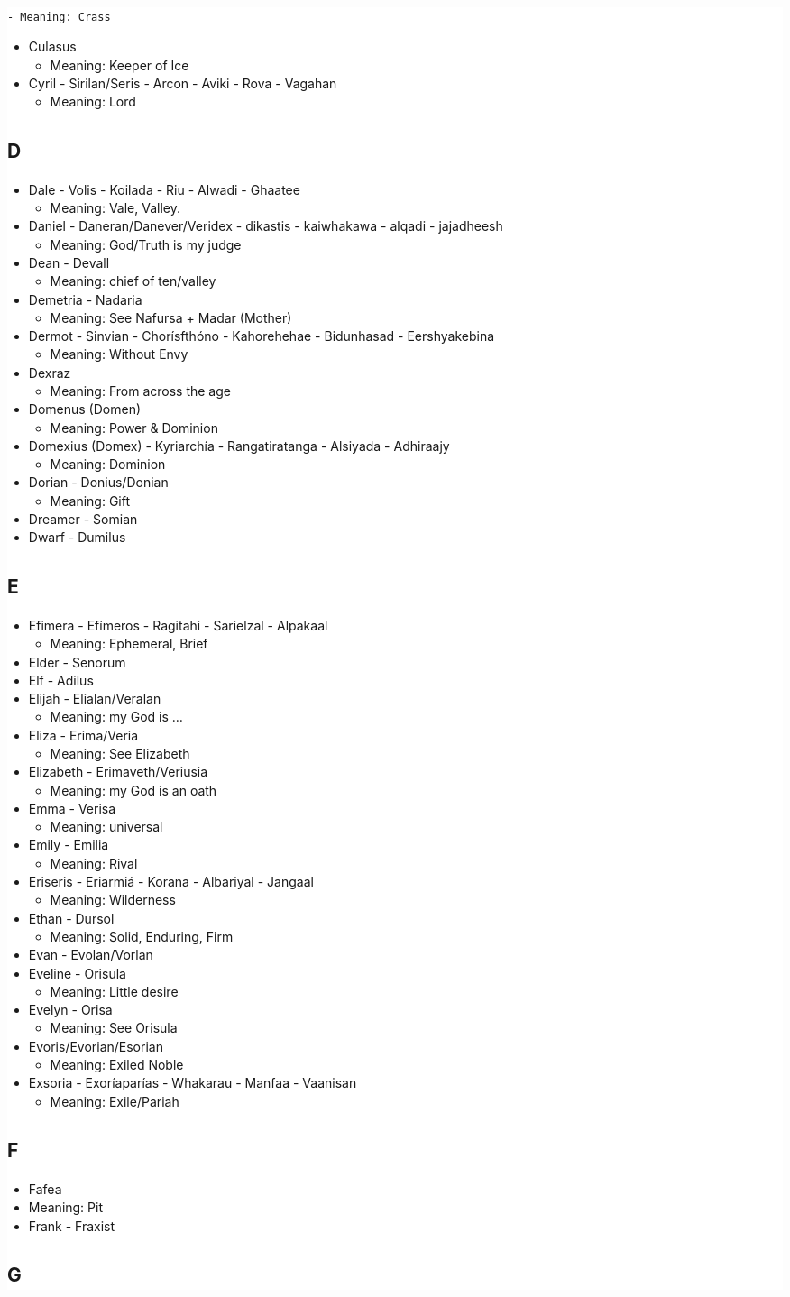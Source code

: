 	- Meaning: Crass
- Culasus
	- Meaning: Keeper of Ice
- Cyril - Sirilan/Seris - Arcon - Aviki - Rova - Vagahan
	- Meaning: Lord
## D
- Dale - Volis - Koilada - Riu - Alwadi - Ghaatee
	- Meaning: Vale, Valley.
- Daniel - Daneran/Danever/Veridex - dikastis - kaiwhakawa - alqadi - jajadheesh
	- Meaning: God/Truth is my judge
- Dean - Devall
	- Meaning: chief of ten/valley
- Demetria - Nadaria
	- Meaning: See Nafursa + Madar (Mother)
- Dermot - Sinvian - Chorísfthóno - Kahorehehae - Bidunhasad - Eershyakebina
	- Meaning: Without Envy
- Dexraz
	- Meaning: From across the age
- Domenus (Domen)
	- Meaning: Power & Dominion
- Domexius (Domex) - Kyriarchía - Rangatiratanga - Alsiyada - Adhiraajy
	- Meaning: Dominion
- Dorian - Donius/Donian
	- Meaning: Gift
- Dreamer - Somian
- Dwarf - Dumilus
## E
- Efimera - Efímeros - Ragitahi - Sarielzal - Alpakaal
	- Meaning: Ephemeral, Brief
- Elder - Senorum
- Elf - Adilus
- Elijah - Elialan/Veralan
	- Meaning: my God is …
- Eliza - Erima/Veria
	- Meaning: See Elizabeth
- Elizabeth - Erimaveth/Veriusia
	- Meaning: my God is an oath
- Emma - Verisa
	- Meaning: universal
- Emily - Emilia
	- Meaning: Rival
- Eriseris - Eriarmiá - Korana - Albariyal - Jangaal
	- Meaning: Wilderness
- Ethan - Dursol
	- Meaning: Solid, Enduring, Firm
- Evan - Evolan/Vorlan
- Eveline - Orisula
	- Meaning: Little desire
- Evelyn - Orisa
	- Meaning: See Orisula
- Evoris/Evorian/Esorian
	- Meaning: Exiled Noble
- Exsoria - Exoríaparías - Whakarau - Manfaa - Vaanisan
	- Meaning: Exile/Pariah
## F
- Fafea
- Meaning: Pit
- Frank - Fraxist
## G